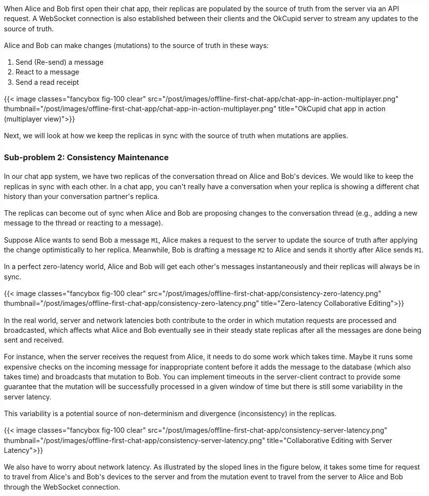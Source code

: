 When Alice and Bob first open their chat app, their replicas are populated by the source of truth from the server via an API request. A WebSocket connection is also established between their clients and the OkCupid server to stream any updates to the source of truth.

Alice and Bob can make changes (mutations) to the source of truth in these ways:

1. Send (Re-send) a message
2. React to a message
3. Send a read receipt

{{< image classes="fancybox fig-100 clear" src="/post/images/offline-first-chat-app/chat-app-in-action-multiplayer.png" thumbnail="/post/images/offline-first-chat-app/chat-app-in-action-multiplayer.png" title="OkCupid chat app in action (multiplayer view)">}}

Next, we will look at how we keep the replicas in sync with the source of truth when mutations are applies.

### Sub-problem 2: Consistency Maintenance

In our chat app system, we have two replicas of the conversation thread on Alice and Bob's devices. We would like to keep the replicas in sync with each other. In a chat app, you can't really have a conversation when your replica is showing a different chat history than your conversation partner's replica.

The replicas can become out of sync when Alice and Bob are proposing changes to the conversation thread (e.g., adding a new message to the thread or reacting to a message).

Suppose Alice wants to send Bob a message `M1`, Alice makes a request to the server to update the source of truth after applying the change optimistically to her replica. Meanwhile, Bob is drafting a message `M2` to Alice and sends it shortly after Alice sends `M1`.

In a perfect zero-latency world, Alice and Bob will get each other's messages instantaneously and their replicas will always be in sync.

{{< image classes="fancybox fig-100 clear" src="/post/images/offline-first-chat-app/consistency-zero-latency.png" thumbnail="/post/images/offline-first-chat-app/consistency-zero-latency.png" title="Zero-latency Collaborative Editing">}}

In the real world, server and network latencies both contribute to the order in which mutation requests are processed and broadcasted, which affects what Alice and Bob eventually see in their steady state replicas after all the messages are done being sent and received.

For instance, when the server receives the request from Alice, it needs to do some work which takes time. Maybe it runs some expensive checks on the incoming message for inappropriate content before it adds the message to the database (which also takes time) and broadcasts that mutation to Bob. You can implement timeouts in the server-client contract to provide some guarantee that the mutation will be successfully processed in a given window of time but there is still some variability in the server latency.

This variability is a potential source of non-determinism and divergence (inconsistency) in the replicas.

{{< image classes="fancybox fig-100 clear" src="/post/images/offline-first-chat-app/consistency-server-latency.png" thumbnail="/post/images/offline-first-chat-app/consistency-server-latency.png" title="Collaborative Editing with Server Latency">}}

We also have to worry about network latency. As illustrated by the sloped lines in the figure below, it takes some time for request to travel from Alice's and Bob's devices to the server and from the mutation event to travel from the server to Alice and Bob through the WebSocket connection.
